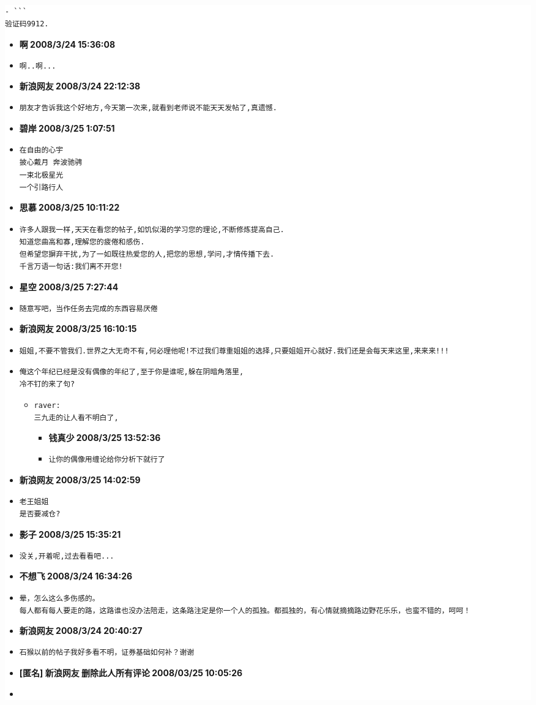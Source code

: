   ```
- ```
  验证码9912.
  ```
- **啊 2008/3/24 15:36:08**
- ```
  啊..啊...
  ```
- **新浪网友 2008/3/24 22:12:38**
- ```
  朋友才告诉我这个好地方,今天第一次来,就看到老师说不能天天发帖了,真遗憾.
  ```
- **碧岸 2008/3/25 1:07:51**
- ```
  在自由的心宇
  披心戴月 奔波驰骋
  一束北极星光
  一个引路行人
  ```
- **思慕 2008/3/25 10:11:22**
- ```
  许多人跟我一样,天天在看您的帖子,如饥似渴的学习您的理论,不断修炼提高自己.
  知道您曲高和寡,理解您的疲倦和感伤.
  但希望您摒弃干扰,为了一如既往热爱您的人,把您的思想,学问,才情传播下去.
  千言万语一句话:我们离不开您!
  ```
- **星空 2008/3/25 7:27:44**
- ```
  随意写吧，当作任务去完成的东西容易厌倦
  ```
- **新浪网友 2008/3/25 16:10:15**
- ```
  姐姐,不要不管我们.世界之大无奇不有,何必理他呢!不过我们尊重姐姐的选择,只要姐姐开心就好.我们还是会每天来这里,来来来!!!
  ```
- ```
  俺这个年纪已经是没有偶像的年纪了,至于你是谁呢,躲在阴暗角落里,
  冷不钉的来了句?
  ```
   - ```
     raver:
     三九走的让人看不明白了,
     ```
      - **钱真少 2008/3/25 13:52:36**
      - ```
        让你的偶像用缠论给你分析下就行了
        ```
- **新浪网友 2008/3/25 14:02:59**
- ```
  老王姐姐
  是否要减仓?
  ```
- **影子 2008/3/25 15:35:21**
- ```
  没关,开着呢,过去看看吧...
  ```
- **不想飞 2008/3/24 16:34:26**
- ```
  晕，怎么这么多伤感的。
  每人都有每人要走的路，这路谁也没办法陪走，这条路注定是你一个人的孤独。都孤独的，有心情就摘摘路边野花乐乐，也蛮不错的，呵呵！
  ```
- **新浪网友 2008/3/24 20:40:27**
- ```
  石猴以前的帖子我好多看不明，证券基础如何补？谢谢
  ```
- **[匿名] 新浪网友 删除此人所有评论  2008/03/25 10:05:26**
- ```
  ```